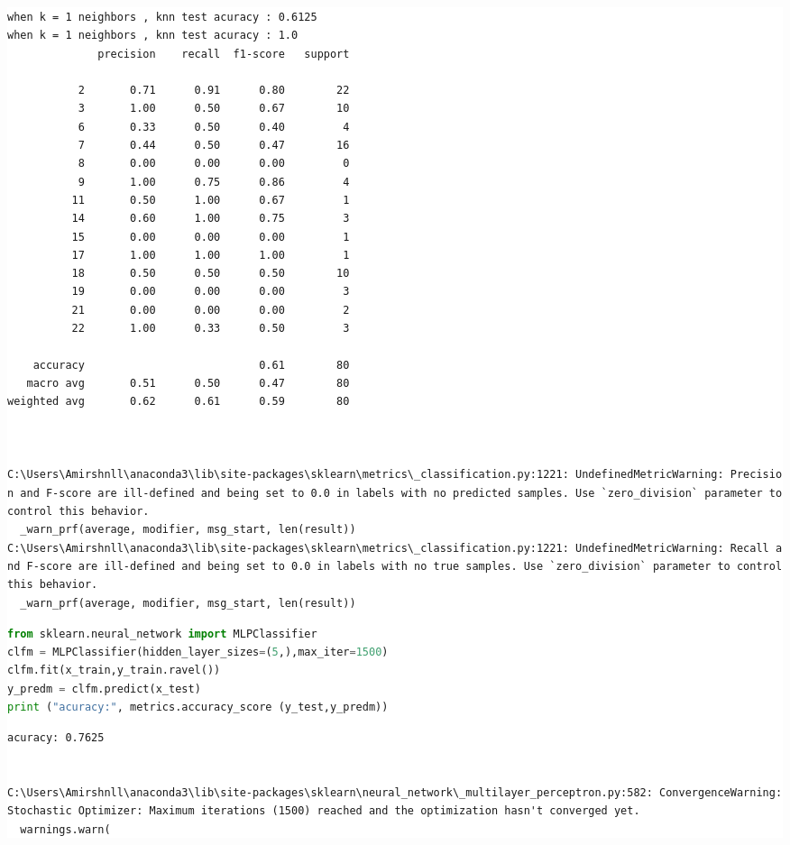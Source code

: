     when k = 1 neighbors , knn test acuracy : 0.6125
    when k = 1 neighbors , knn test acuracy : 1.0
                  precision    recall  f1-score   support
    
               2       0.71      0.91      0.80        22
               3       1.00      0.50      0.67        10
               6       0.33      0.50      0.40         4
               7       0.44      0.50      0.47        16
               8       0.00      0.00      0.00         0
               9       1.00      0.75      0.86         4
              11       0.50      1.00      0.67         1
              14       0.60      1.00      0.75         3
              15       0.00      0.00      0.00         1
              17       1.00      1.00      1.00         1
              18       0.50      0.50      0.50        10
              19       0.00      0.00      0.00         3
              21       0.00      0.00      0.00         2
              22       1.00      0.33      0.50         3
    
        accuracy                           0.61        80
       macro avg       0.51      0.50      0.47        80
    weighted avg       0.62      0.61      0.59        80
    
    

    C:\Users\Amirshnll\anaconda3\lib\site-packages\sklearn\metrics\_classification.py:1221: UndefinedMetricWarning: Precision and F-score are ill-defined and being set to 0.0 in labels with no predicted samples. Use `zero_division` parameter to control this behavior.
      _warn_prf(average, modifier, msg_start, len(result))
    C:\Users\Amirshnll\anaconda3\lib\site-packages\sklearn\metrics\_classification.py:1221: UndefinedMetricWarning: Recall and F-score are ill-defined and being set to 0.0 in labels with no true samples. Use `zero_division` parameter to control this behavior.
      _warn_prf(average, modifier, msg_start, len(result))
    


```python
from sklearn.neural_network import MLPClassifier
clfm = MLPClassifier(hidden_layer_sizes=(5,),max_iter=1500)
clfm.fit(x_train,y_train.ravel())
y_predm = clfm.predict(x_test)
print ("acuracy:", metrics.accuracy_score (y_test,y_predm))
```

    acuracy: 0.7625
    

    C:\Users\Amirshnll\anaconda3\lib\site-packages\sklearn\neural_network\_multilayer_perceptron.py:582: ConvergenceWarning: Stochastic Optimizer: Maximum iterations (1500) reached and the optimization hasn't converged yet.
      warnings.warn(
    


```python

```
